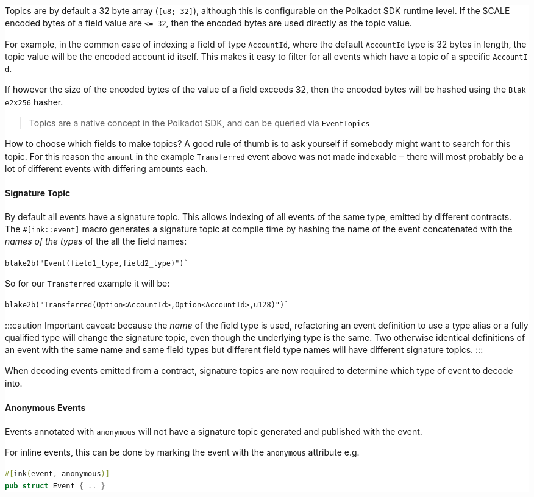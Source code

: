 Topics are by default a 32 byte array (`[u8; 32]`), although this is
configurable on the Polkadot SDK runtime level. If the SCALE encoded bytes of a
field value are `<= 32`, then the encoded bytes are used directly as the topic
value.

For example, in the common case of indexing a field of type `AccountId`, where
the default `AccountId` type is 32 bytes in length, the topic value will be the
encoded account id itself. This makes it easy to filter for all events which
have a topic of a specific `AccountId`.

If however the size of the encoded bytes of the value of a field exceeds 32,
then the encoded bytes will be hashed using the `Blake2x256` hasher.

> Topics are a native concept in the Polkadot SDK, and can be queried via
> [`EventTopics`](https://docs.rs/frame-system/latest/frame_system/pallet/storage_types/struct.EventTopics.html)

How to choose which fields to make topics? A good rule of thumb is to ask
yourself if somebody might want to search for this topic. For this reason the
`amount` in the example `Transferred` event above was not made indexable ‒ there
will most probably be a lot of different events with differing amounts each.

#### Signature Topic

By default all events have a signature topic. This allows indexing of all events
of the same type, emitted by different contracts. The `#[ink::event]` macro
generates a signature topic at compile time by hashing the name of the event
concatenated with the _names of the types_ of the all the field names:

```
blake2b("Event(field1_type,field2_type)")`
```

So for our `Transferred` example it will be:

```
blake2b("Transferred(Option<AccountId>,Option<AccountId>,u128)")`
```

:::caution Important caveat: because the _name_ of the field type is used,
refactoring an event definition to use a type alias or a fully qualified type
will change the signature topic, even though the underlying type is the same.
Two otherwise identical definitions of an event with the same name and same
field types but different field type names will have different signature topics.
:::

When decoding events emitted from a contract, signature topics are now required
to determine which type of event to decode into.

#### Anonymous Events

Events annotated with `anonymous` will not have a signature topic generated and
published with the event.

For inline events, this can be done by marking the event with the `anonymous`
attribute e.g.

```rust
#[ink(event, anonymous)]
pub struct Event { .. }
```
